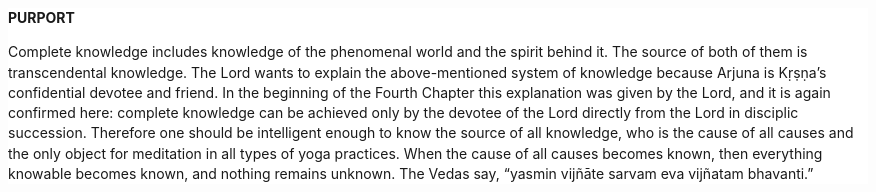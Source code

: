 **PURPORT**

Complete knowledge includes knowledge of the phenomenal world and the spirit
behind it. The source of both of them is transcendental knowledge. The Lord
wants to explain the above-mentioned system of knowledge because Arjuna is
Kṛṣṇa’s confidential devotee and friend. In the beginning of the Fourth Chapter
this explanation was given by the Lord, and it is again confirmed here: complete
knowledge can be achieved only by the devotee of the Lord directly from the Lord
in disciplic succession. Therefore one should be intelligent enough to know the
source of all knowledge, who is the cause of all causes and the only object for
meditation in all types of yoga practices. When the cause of all causes becomes
known, then everything knowable becomes known, and nothing remains unknown. The
Vedas say, “yasmin vijñāte sarvam eva vijñatam bhavanti.”
